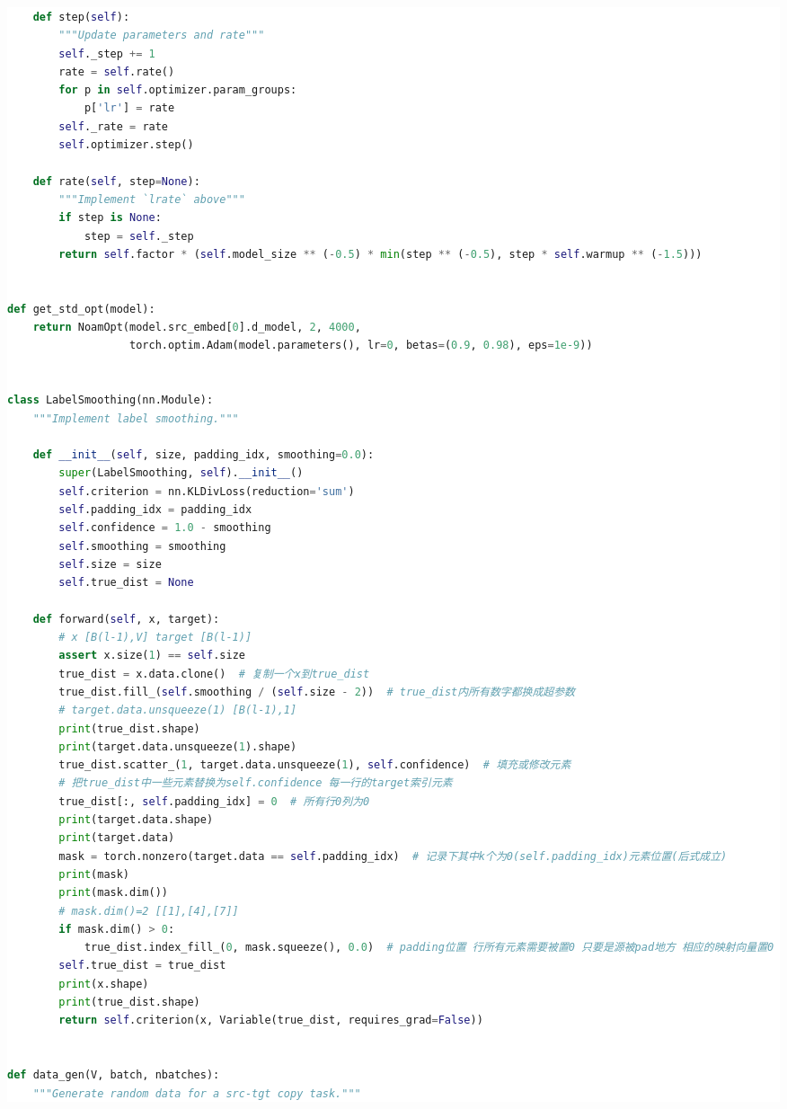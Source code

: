 ```python
    def step(self):
        """Update parameters and rate"""
        self._step += 1
        rate = self.rate()
        for p in self.optimizer.param_groups:
            p['lr'] = rate
        self._rate = rate
        self.optimizer.step()

    def rate(self, step=None):
        """Implement `lrate` above"""
        if step is None:
            step = self._step
        return self.factor * (self.model_size ** (-0.5) * min(step ** (-0.5), step * self.warmup ** (-1.5)))


def get_std_opt(model):
    return NoamOpt(model.src_embed[0].d_model, 2, 4000,
                   torch.optim.Adam(model.parameters(), lr=0, betas=(0.9, 0.98), eps=1e-9))


class LabelSmoothing(nn.Module):
    """Implement label smoothing."""

    def __init__(self, size, padding_idx, smoothing=0.0):
        super(LabelSmoothing, self).__init__()
        self.criterion = nn.KLDivLoss(reduction='sum')
        self.padding_idx = padding_idx
        self.confidence = 1.0 - smoothing
        self.smoothing = smoothing
        self.size = size
        self.true_dist = None

    def forward(self, x, target):
        # x [B(l-1),V] target [B(l-1)]
        assert x.size(1) == self.size
        true_dist = x.data.clone()  # 复制一个x到true_dist
        true_dist.fill_(self.smoothing / (self.size - 2))  # true_dist内所有数字都换成超参数
        # target.data.unsqueeze(1) [B(l-1),1]
        print(true_dist.shape)
        print(target.data.unsqueeze(1).shape)
        true_dist.scatter_(1, target.data.unsqueeze(1), self.confidence)  # 填充或修改元素
        # 把true_dist中一些元素替换为self.confidence 每一行的target索引元素
        true_dist[:, self.padding_idx] = 0  # 所有行0列为0
        print(target.data.shape)
        print(target.data)
        mask = torch.nonzero(target.data == self.padding_idx)  # 记录下其中k个为0(self.padding_idx)元素位置(后式成立)
        print(mask)
        print(mask.dim())
        # mask.dim()=2 [[1],[4],[7]]
        if mask.dim() > 0:
            true_dist.index_fill_(0, mask.squeeze(), 0.0)  # padding位置 行所有元素需要被置0 只要是源被pad地方 相应的映射向量置0
        self.true_dist = true_dist
        print(x.shape)
        print(true_dist.shape)
        return self.criterion(x, Variable(true_dist, requires_grad=False))


def data_gen(V, batch, nbatches):
    """Generate random data for a src-tgt copy task."""
```